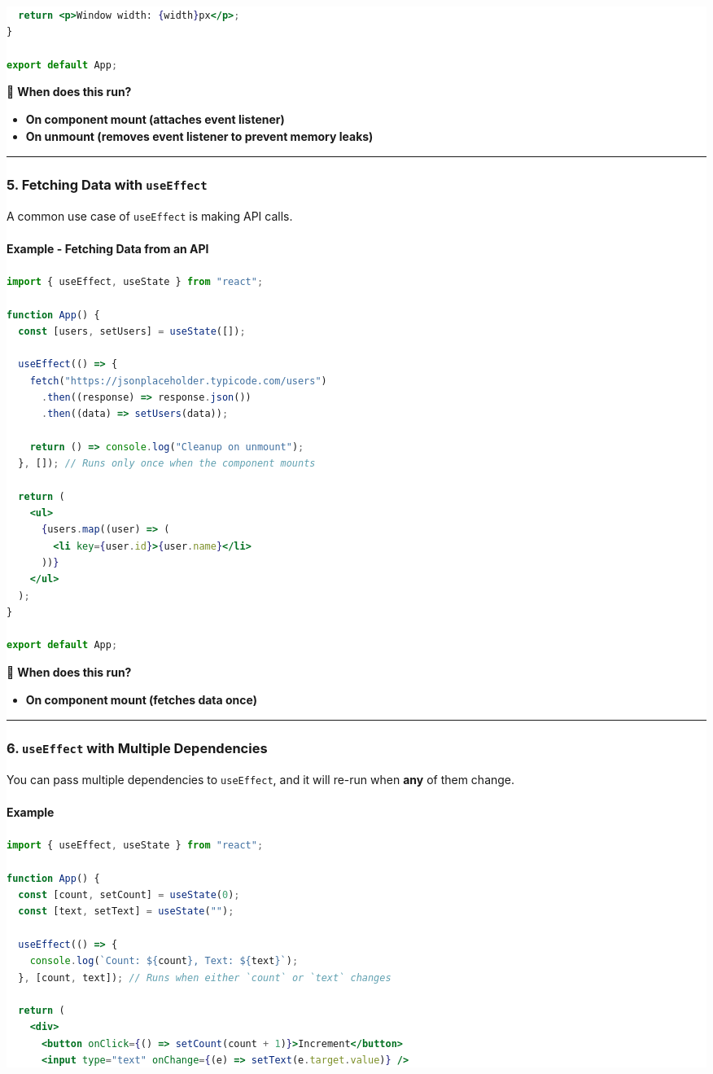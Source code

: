```jsx
  return <p>Window width: {width}px</p>;
}

export default App;
```
📌 **When does this run?**  
- **On component mount (attaches event listener)**  
- **On unmount (removes event listener to prevent memory leaks)**  

---

### **5. Fetching Data with `useEffect`**
A common use case of `useEffect` is making API calls.

#### **Example - Fetching Data from an API**
```jsx
import { useEffect, useState } from "react";

function App() {
  const [users, setUsers] = useState([]);

  useEffect(() => {
    fetch("https://jsonplaceholder.typicode.com/users")
      .then((response) => response.json())
      .then((data) => setUsers(data));

    return () => console.log("Cleanup on unmount");
  }, []); // Runs only once when the component mounts

  return (
    <ul>
      {users.map((user) => (
        <li key={user.id}>{user.name}</li>
      ))}
    </ul>
  );
}

export default App;
```
📌 **When does this run?**  
- **On component mount (fetches data once)**  

---

### **6. `useEffect` with Multiple Dependencies**
You can pass multiple dependencies to `useEffect`, and it will re-run when **any** of them change.

#### **Example**
```jsx
import { useEffect, useState } from "react";

function App() {
  const [count, setCount] = useState(0);
  const [text, setText] = useState("");

  useEffect(() => {
    console.log(`Count: ${count}, Text: ${text}`);
  }, [count, text]); // Runs when either `count` or `text` changes

  return (
    <div>
      <button onClick={() => setCount(count + 1)}>Increment</button>
      <input type="text" onChange={(e) => setText(e.target.value)} />
```